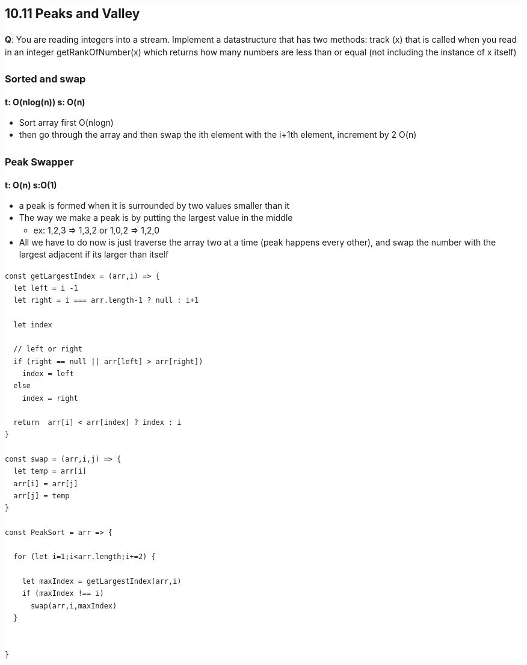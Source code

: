 ## 10.11 Peaks and Valley
**Q**: You are reading integers into a stream. Implement a datastructure that has two methods:
track (x) that is called when you read in an integer
getRankOfNumber(x) which returns how many numbers are less than or equal (not including the instance of x itself)

### Sorted and swap
**t: O(nlog(n)) s: O(n)**
- Sort array first O(nlogn)
- then go through the array and then swap the ith element with the i+1th element, increment by 2 O(n)

### Peak Swapper
**t: O(n) s:O(1)**
- a peak is formed when it is surrounded by two values smaller than it
- The way we make a peak is by putting the largest value in the middle
  - ex: 1,2,3 => 1,3,2 or 1,0,2 => 1,2,0
- All we have to do now is just traverse the array two at a time (peak happens every other), and swap the number with the largest adjacent if its larger than itself

</a>

    const getLargestIndex = (arr,i) => {
      let left = i -1
      let right = i === arr.length-1 ? null : i+1

      let index

      // left or right
      if (right == null || arr[left] > arr[right])
        index = left
      else
        index = right
      
      return  arr[i] < arr[index] ? index : i
    }

    const swap = (arr,i,j) => {
      let temp = arr[i] 
      arr[i] = arr[j]
      arr[j] = temp
    }

    const PeakSort = arr => {

      for (let i=1;i<arr.length;i+=2) {
        
        let maxIndex = getLargestIndex(arr,i)
        if (maxIndex !== i) 
          swap(arr,i,maxIndex) 
      } 

    
    } 